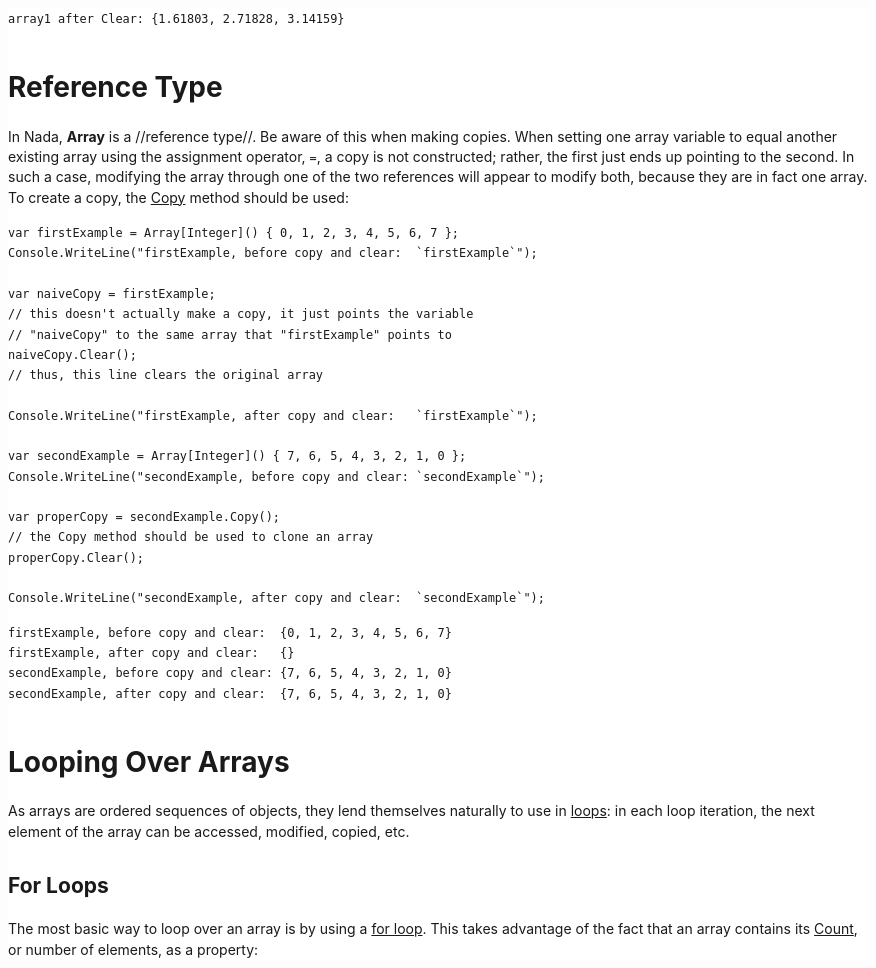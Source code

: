 ```name=Console Window
array1 after Clear: {1.61803, 2.71828, 3.14159}
```

 #  Reference Type

In Nada, **Array** is a //reference type//. Be aware of this when making copies. When setting one array variable to equal another existing array using the assignment operator, `=`, a copy is not constructed; rather, the first just ends up pointing to the second. In such a case, modifying the array through one of the two references will appear to modify both, because they are in fact one array. To create a copy, the [ Copy](https://github.com/zeroengineteam/ZeroDocs/blob/master/code_reference/nada_base_types/array_t.markdown#copy-array-t) method should be used:

```lang=csharp, name=Array Reference Type Example
var firstExample = Array[Integer]() { 0, 1, 2, 3, 4, 5, 6, 7 };
Console.WriteLine("firstExample, before copy and clear:  `firstExample`");

var naiveCopy = firstExample;
// this doesn't actually make a copy, it just points the variable
// "naiveCopy" to the same array that "firstExample" points to
naiveCopy.Clear();
// thus, this line clears the original array

Console.WriteLine("firstExample, after copy and clear:   `firstExample`");

var secondExample = Array[Integer]() { 7, 6, 5, 4, 3, 2, 1, 0 };
Console.WriteLine("secondExample, before copy and clear: `secondExample`");

var properCopy = secondExample.Copy();
// the Copy method should be used to clone an array
properCopy.Clear();

Console.WriteLine("secondExample, after copy and clear:  `secondExample`");
```
```name=Console Window
firstExample, before copy and clear:  {0, 1, 2, 3, 4, 5, 6, 7}
firstExample, after copy and clear:   {}
secondExample, before copy and clear: {7, 6, 5, 4, 3, 2, 1, 0}
secondExample, after copy and clear:  {7, 6, 5, 4, 3, 2, 1, 0}
```

 #  Looping Over Arrays

As arrays are ordered sequences of objects, they lend themselves naturally to use in [ loops](https://github.com/zeroengineteam/ZeroDocs/blob/master/zero_editor_documentation/zeromanual/nada_in_zero/looping.markdown): in each loop iteration, the next element of the array can be accessed, modified, copied, etc.

 ##  For Loops

The most basic way to loop over an array is by using a [ for loop](https://github.com/zeroengineteam/ZeroDocs/blob/master/zero_editor_documentation/zeromanual/nada_in_zero/looping.markdown#for-loop). This takes advantage of the fact that an array contains its [ Count](https://github.com/zeroengineteam/ZeroDocs/blob/master/code_reference/nada_base_types/array_t.markdown#count-zero-engine-docume), or number of elements, as a property:
